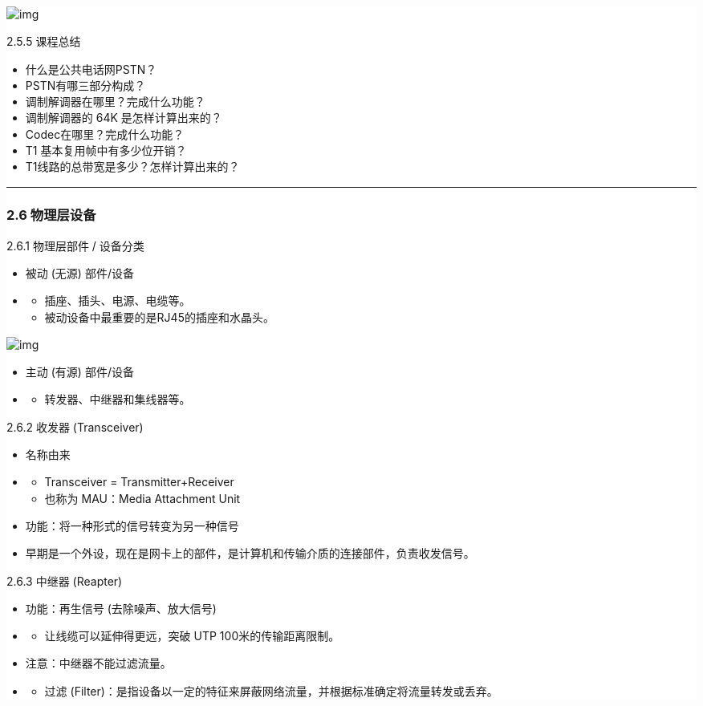![img](https://pic1.zhimg.com/80/v2-7c655098c1bbea38ba336ff9d5f62040_1440w.webp)







2.5.5 课程总结

- 什么是公共电话网PSTN？
- PSTN有哪三部分构成？
- 调制解调器在哪里？完成什么功能？
- 调制解调器的 64K 是怎样计算出来的？
- Codec在哪里？完成什么功能？
- T1 基本复用帧中有多少位开销？
- T1线路的总带宽是多少？怎样计算出来的？

------



### 2.6 物理层设备

2.6.1 物理层部件 / 设备分类

- 被动 (无源) 部件/设备

- - 插座、插头、电源、电缆等。
  - 被动设备中最重要的是RJ45的插座和水晶头。

![img](https://pic3.zhimg.com/80/v2-5eabd78abf514f01c713fe78d2c05206_1440w.webp)





- 主动 (有源) 部件/设备

- - 转发器、中继器和集线器等。



2.6.2 收发器 (Transceiver)

- 名称由来

- - Transceiver = Transmitter+Receiver
  - 也称为 MAU：Media Attachment Unit



- 功能：将一种形式的信号转变为另一种信号
- 早期是一个外设，现在是网卡上的部件，是计算机和传输介质的连接部件，负责收发信号。

2.6.3 中继器 (Reapter)

- 功能：再生信号 (去除噪声、放大信号)

- - 让线缆可以延伸得更远，突破 UTP 100米的传输距离限制。



- 注意：中继器不能过滤流量。

- - 过滤 (Filter)：是指设备以一定的特征来屏蔽网络流量，并根据标准确定将流量转发或丢弃。
